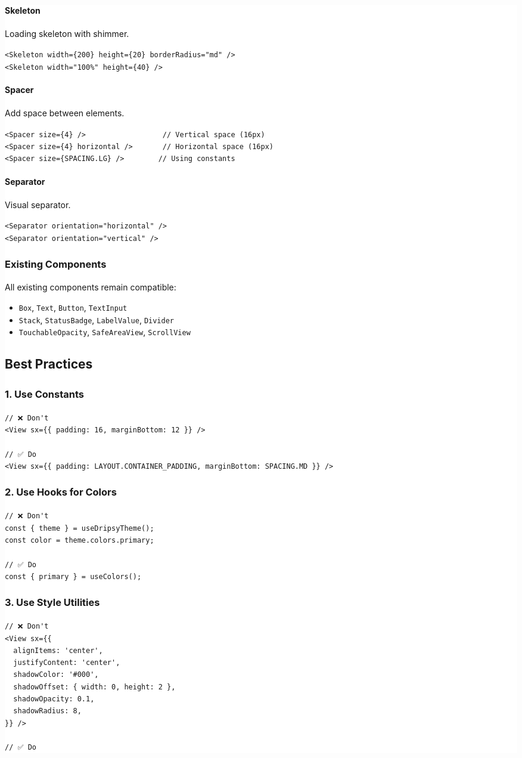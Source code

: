 #### Skeleton
Loading skeleton with shimmer.

```tsx
<Skeleton width={200} height={20} borderRadius="md" />
<Skeleton width="100%" height={40} />
```

#### Spacer
Add space between elements.

```tsx
<Spacer size={4} />                  // Vertical space (16px)
<Spacer size={4} horizontal />       // Horizontal space (16px)
<Spacer size={SPACING.LG} />        // Using constants
```

#### Separator
Visual separator.

```tsx
<Separator orientation="horizontal" />
<Separator orientation="vertical" />
```

### Existing Components

All existing components remain compatible:
- `Box`, `Text`, `Button`, `TextInput`
- `Stack`, `StatusBadge`, `LabelValue`, `Divider`
- `TouchableOpacity`, `SafeAreaView`, `ScrollView`

## Best Practices

### 1. Use Constants
```tsx
// ❌ Don't
<View sx={{ padding: 16, marginBottom: 12 }} />

// ✅ Do
<View sx={{ padding: LAYOUT.CONTAINER_PADDING, marginBottom: SPACING.MD }} />
```

### 2. Use Hooks for Colors
```tsx
// ❌ Don't
const { theme } = useDripsyTheme();
const color = theme.colors.primary;

// ✅ Do
const { primary } = useColors();
```

### 3. Use Style Utilities
```tsx
// ❌ Don't
<View sx={{
  alignItems: 'center',
  justifyContent: 'center',
  shadowColor: '#000',
  shadowOffset: { width: 0, height: 2 },
  shadowOpacity: 0.1,
  shadowRadius: 8,
}} />

// ✅ Do
```